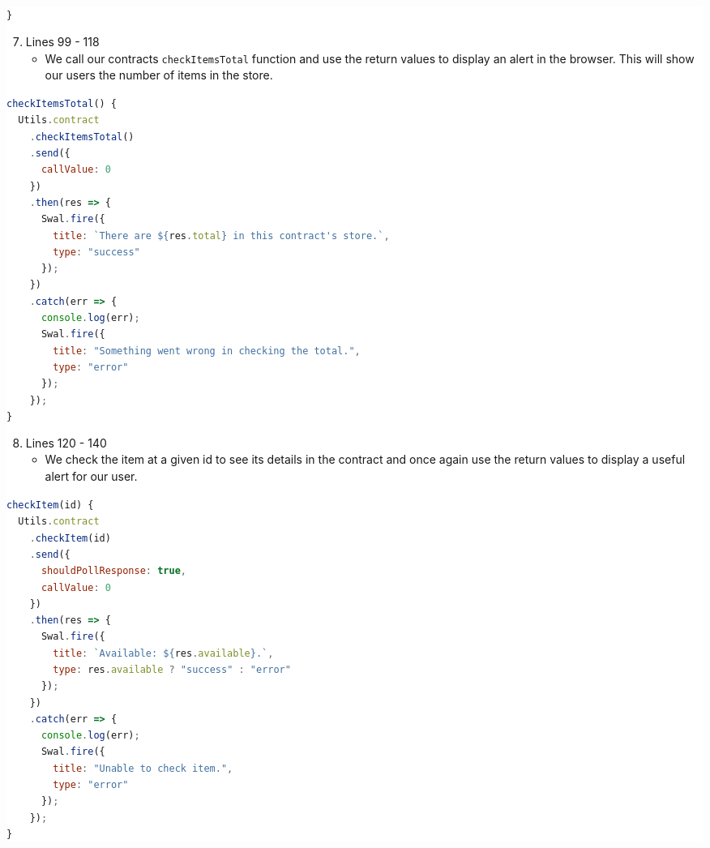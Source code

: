 ```JavaScript
}
```

7. Lines 99 - 118
   - We call our contracts `checkItemsTotal` function and use the return values to display an alert in the browser. This will show our users the number of items in the store.

```JavaScript
checkItemsTotal() {
  Utils.contract
    .checkItemsTotal()
    .send({
      callValue: 0
    })
    .then(res => {
      Swal.fire({
        title: `There are ${res.total} in this contract's store.`,
        type: "success"
      });
    })
    .catch(err => {
      console.log(err);
      Swal.fire({
        title: "Something went wrong in checking the total.",
        type: "error"
      });
    });
}
```

8. Lines 120 - 140
   - We check the item at a given id to see its details in the contract and once again use the return values to display a useful alert for our user.

```JavaScript
checkItem(id) {
  Utils.contract
    .checkItem(id)
    .send({
      shouldPollResponse: true,
      callValue: 0
    })
    .then(res => {
      Swal.fire({
        title: `Available: ${res.available}.`,
        type: res.available ? "success" : "error"
      });
    })
    .catch(err => {
      console.log(err);
      Swal.fire({
        title: "Unable to check item.",
        type: "error"
      });
    });
}
```
